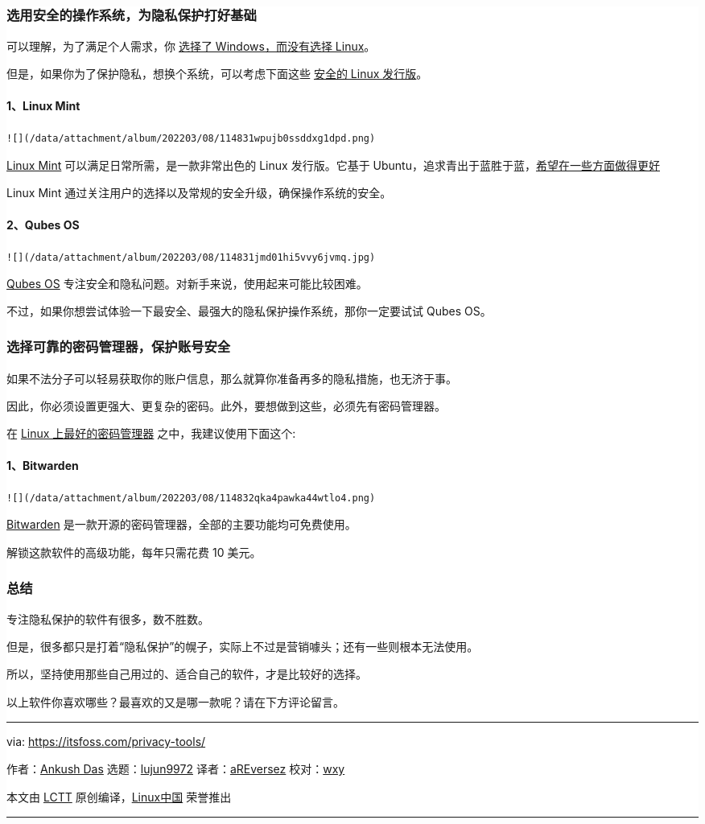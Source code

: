 ### 选用安全的操作系统，为隐私保护打好基础

可以理解，为了满足个人需求，你 [选择了 Windows，而没有选择 Linux](https://itsfoss.com/linux-better-than-windows/)。

但是，如果你为了保护隐私，想换个系统，可以考虑下面这些 [安全的 Linux 发行版](https://itsfoss.com/privacy-focused-linux-distributions/)。

#### 1、Linux Mint

`![](/data/attachment/album/202203/08/114831wpujb0ssddxg1dpd.png)`

[Linux Mint](https://linuxmint.com/) 可以满足日常所需，是一款非常出色的 Linux 发行版。它基于 Ubuntu，追求青出于蓝胜于蓝，[希望在一些方面做得更好](https://itsfoss.com/linux-mint-vs-ubuntu/)

Linux Mint 通过关注用户的选择以及常规的安全升级，确保操作系统的安全。

#### 2、Qubes OS

`![](/data/attachment/album/202203/08/114831jmd01hi5vvy6jvmq.jpg)`

[Qubes OS](https://www.qubes-os.org/) 专注安全和隐私问题。对新手来说，使用起来可能比较困难。

不过，如果你想尝试体验一下最安全、最强大的隐私保护操作系统，那你一定要试试 Qubes OS。

### 选择可靠的密码管理器，保护账号安全

如果不法分子可以轻易获取你的账户信息，那么就算你准备再多的隐私措施，也无济于事。

因此，你必须设置更强大、更复杂的密码。此外，要想做到这些，必须先有密码管理器。

在 [Linux 上最好的密码管理器](https://itsfoss.com/password-managers-linux/) 之中，我建议使用下面这个:

#### 1、Bitwarden

`![](/data/attachment/album/202203/08/114832qka4pawka44wtlo4.png)`

[Bitwarden](https://bitwarden.com/) 是一款开源的密码管理器，全部的主要功能均可免费使用。

解锁这款软件的高级功能，每年只需花费 10 美元。

### 总结

专注隐私保护的软件有很多，数不胜数。

但是，很多都只是打着“隐私保护”的幌子，实际上不过是营销噱头；还有一些则根本无法使用。

所以，坚持使用那些自己用过的、适合自己的软件，才是比较好的选择。

以上软件你喜欢哪些？最喜欢的又是哪一款呢？请在下方评论留言。

---

via: <https://itsfoss.com/privacy-tools/>

作者：[Ankush Das](https://itsfoss.com/author/ankush/) 选题：[lujun9972](https://github.com/lujun9972) 译者：[aREversez](https://github.com/aREversez) 校对：[wxy](https://github.com/wxy)

本文由 [LCTT](https://github.com/LCTT/TranslateProject) 原创编译，[Linux中国](https://linux.cn/) 荣誉推出

***
